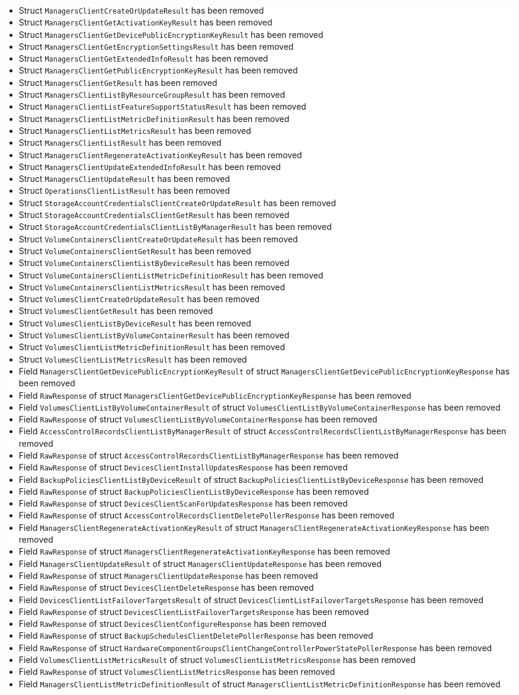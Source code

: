 - Struct `ManagersClientCreateOrUpdateResult` has been removed
- Struct `ManagersClientGetActivationKeyResult` has been removed
- Struct `ManagersClientGetDevicePublicEncryptionKeyResult` has been removed
- Struct `ManagersClientGetEncryptionSettingsResult` has been removed
- Struct `ManagersClientGetExtendedInfoResult` has been removed
- Struct `ManagersClientGetPublicEncryptionKeyResult` has been removed
- Struct `ManagersClientGetResult` has been removed
- Struct `ManagersClientListByResourceGroupResult` has been removed
- Struct `ManagersClientListFeatureSupportStatusResult` has been removed
- Struct `ManagersClientListMetricDefinitionResult` has been removed
- Struct `ManagersClientListMetricsResult` has been removed
- Struct `ManagersClientListResult` has been removed
- Struct `ManagersClientRegenerateActivationKeyResult` has been removed
- Struct `ManagersClientUpdateExtendedInfoResult` has been removed
- Struct `ManagersClientUpdateResult` has been removed
- Struct `OperationsClientListResult` has been removed
- Struct `StorageAccountCredentialsClientCreateOrUpdateResult` has been removed
- Struct `StorageAccountCredentialsClientGetResult` has been removed
- Struct `StorageAccountCredentialsClientListByManagerResult` has been removed
- Struct `VolumeContainersClientCreateOrUpdateResult` has been removed
- Struct `VolumeContainersClientGetResult` has been removed
- Struct `VolumeContainersClientListByDeviceResult` has been removed
- Struct `VolumeContainersClientListMetricDefinitionResult` has been removed
- Struct `VolumeContainersClientListMetricsResult` has been removed
- Struct `VolumesClientCreateOrUpdateResult` has been removed
- Struct `VolumesClientGetResult` has been removed
- Struct `VolumesClientListByDeviceResult` has been removed
- Struct `VolumesClientListByVolumeContainerResult` has been removed
- Struct `VolumesClientListMetricDefinitionResult` has been removed
- Struct `VolumesClientListMetricsResult` has been removed
- Field `ManagersClientGetDevicePublicEncryptionKeyResult` of struct `ManagersClientGetDevicePublicEncryptionKeyResponse` has been removed
- Field `RawResponse` of struct `ManagersClientGetDevicePublicEncryptionKeyResponse` has been removed
- Field `VolumesClientListByVolumeContainerResult` of struct `VolumesClientListByVolumeContainerResponse` has been removed
- Field `RawResponse` of struct `VolumesClientListByVolumeContainerResponse` has been removed
- Field `AccessControlRecordsClientListByManagerResult` of struct `AccessControlRecordsClientListByManagerResponse` has been removed
- Field `RawResponse` of struct `AccessControlRecordsClientListByManagerResponse` has been removed
- Field `RawResponse` of struct `DevicesClientInstallUpdatesResponse` has been removed
- Field `BackupPoliciesClientListByDeviceResult` of struct `BackupPoliciesClientListByDeviceResponse` has been removed
- Field `RawResponse` of struct `BackupPoliciesClientListByDeviceResponse` has been removed
- Field `RawResponse` of struct `DevicesClientScanForUpdatesResponse` has been removed
- Field `RawResponse` of struct `AccessControlRecordsClientDeletePollerResponse` has been removed
- Field `ManagersClientRegenerateActivationKeyResult` of struct `ManagersClientRegenerateActivationKeyResponse` has been removed
- Field `RawResponse` of struct `ManagersClientRegenerateActivationKeyResponse` has been removed
- Field `ManagersClientUpdateResult` of struct `ManagersClientUpdateResponse` has been removed
- Field `RawResponse` of struct `ManagersClientUpdateResponse` has been removed
- Field `RawResponse` of struct `DevicesClientDeleteResponse` has been removed
- Field `DevicesClientListFailoverTargetsResult` of struct `DevicesClientListFailoverTargetsResponse` has been removed
- Field `RawResponse` of struct `DevicesClientListFailoverTargetsResponse` has been removed
- Field `RawResponse` of struct `DevicesClientConfigureResponse` has been removed
- Field `RawResponse` of struct `BackupSchedulesClientDeletePollerResponse` has been removed
- Field `RawResponse` of struct `HardwareComponentGroupsClientChangeControllerPowerStatePollerResponse` has been removed
- Field `VolumesClientListMetricsResult` of struct `VolumesClientListMetricsResponse` has been removed
- Field `RawResponse` of struct `VolumesClientListMetricsResponse` has been removed
- Field `ManagersClientListMetricDefinitionResult` of struct `ManagersClientListMetricDefinitionResponse` has been removed